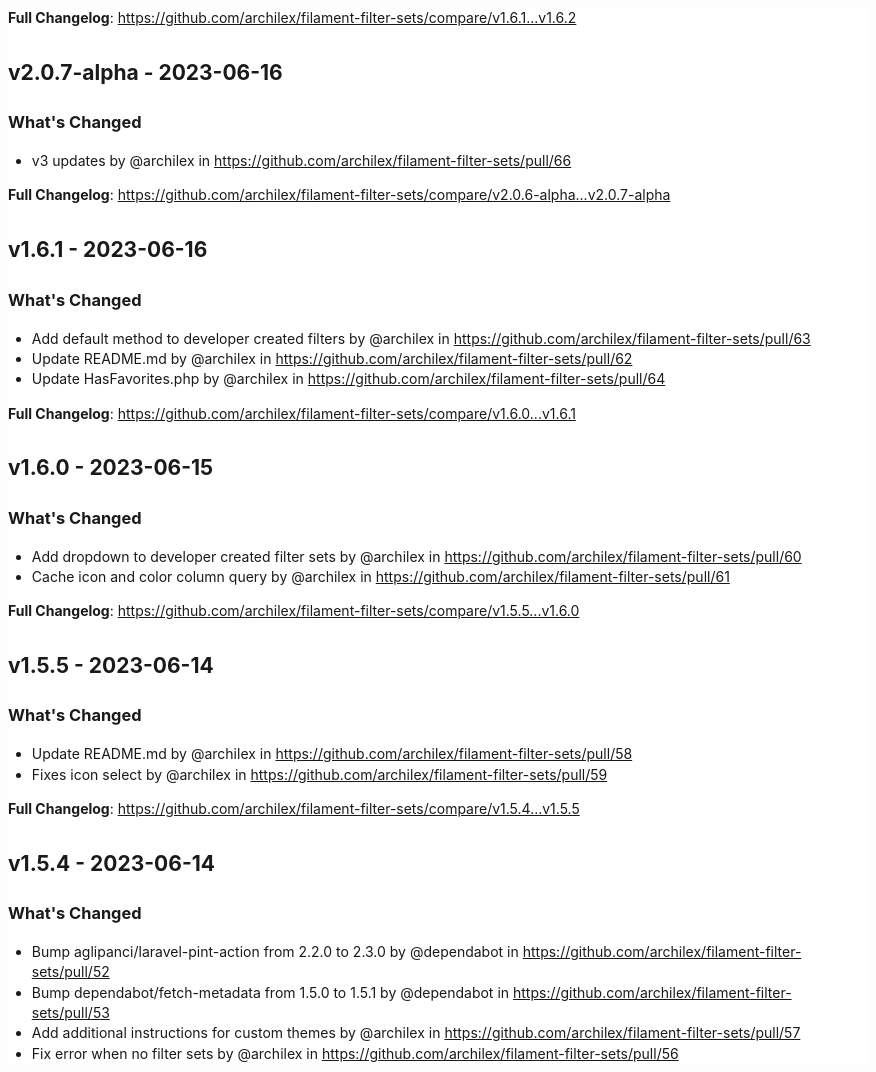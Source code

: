 **Full Changelog**: https://github.com/archilex/filament-filter-sets/compare/v1.6.1...v1.6.2

## v2.0.7-alpha - 2023-06-16

### What's Changed

- v3 updates by @archilex in https://github.com/archilex/filament-filter-sets/pull/66

**Full Changelog**: https://github.com/archilex/filament-filter-sets/compare/v2.0.6-alpha...v2.0.7-alpha

## v1.6.1 - 2023-06-16

### What's Changed

- Add default method to developer created filters by @archilex in https://github.com/archilex/filament-filter-sets/pull/63
- Update README.md by @archilex in https://github.com/archilex/filament-filter-sets/pull/62
- Update HasFavorites.php by @archilex in https://github.com/archilex/filament-filter-sets/pull/64

**Full Changelog**: https://github.com/archilex/filament-filter-sets/compare/v1.6.0...v1.6.1

## v1.6.0 - 2023-06-15

### What's Changed

- Add dropdown to developer created filter sets by @archilex in https://github.com/archilex/filament-filter-sets/pull/60
- Cache icon and color column query by @archilex in https://github.com/archilex/filament-filter-sets/pull/61

**Full Changelog**: https://github.com/archilex/filament-filter-sets/compare/v1.5.5...v1.6.0

## v1.5.5 - 2023-06-14

### What's Changed

- Update README.md by @archilex in https://github.com/archilex/filament-filter-sets/pull/58
- Fixes icon select by @archilex in https://github.com/archilex/filament-filter-sets/pull/59

**Full Changelog**: https://github.com/archilex/filament-filter-sets/compare/v1.5.4...v1.5.5

## v1.5.4 - 2023-06-14

### What's Changed

- Bump aglipanci/laravel-pint-action from 2.2.0 to 2.3.0 by @dependabot in https://github.com/archilex/filament-filter-sets/pull/52
- Bump dependabot/fetch-metadata from 1.5.0 to 1.5.1 by @dependabot in https://github.com/archilex/filament-filter-sets/pull/53
- Add additional instructions for custom themes by @archilex in https://github.com/archilex/filament-filter-sets/pull/57
- Fix error when no filter sets by @archilex in https://github.com/archilex/filament-filter-sets/pull/56
